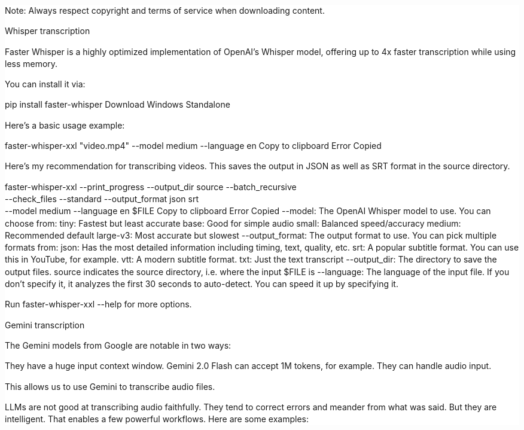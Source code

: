 Note: Always respect copyright and terms of service when downloading content.

Whisper transcription

Faster Whisper is a highly optimized implementation of OpenAI’s Whisper model, offering up to 4x faster transcription while using less memory.

You can install it via:

pip install faster-whisper
Download Windows Standalone

Here’s a basic usage example:

faster-whisper-xxl "video.mp4" --model medium --language en
Copy to clipboard
Error
Copied

Here’s my recommendation for transcribing videos. This saves the output in JSON as well as SRT format in the source directory.

faster-whisper-xxl --print_progress --output_dir source --batch_recursive \
                   --check_files --standard --output_format json srt \
                   --model medium --language en $FILE
Copy to clipboard
Error
Copied
--model: The OpenAI Whisper model to use. You can choose from:
tiny: Fastest but least accurate
base: Good for simple audio
small: Balanced speed/accuracy
medium: Recommended default
large-v3: Most accurate but slowest
--output_format: The output format to use. You can pick multiple formats from:
json: Has the most detailed information including timing, text, quality, etc.
srt: A popular subtitle format. You can use this in YouTube, for example.
vtt: A modern subtitle format.
txt: Just the text transcript
--output_dir: The directory to save the output files. source indicates the source directory, i.e. where the input $FILE is
--language: The language of the input file. If you don’t specify it, it analyzes the first 30 seconds to auto-detect. You can speed it up by specifying it.

Run faster-whisper-xxl --help for more options.

Gemini transcription

The Gemini models from Google are notable in two ways:

They have a huge input context window. Gemini 2.0 Flash can accept 1M tokens, for example.
They can handle audio input.

This allows us to use Gemini to transcribe audio files.

LLMs are not good at transcribing audio faithfully. They tend to correct errors and meander from what was said. But they are intelligent. That enables a few powerful workflows. Here are some examples:
